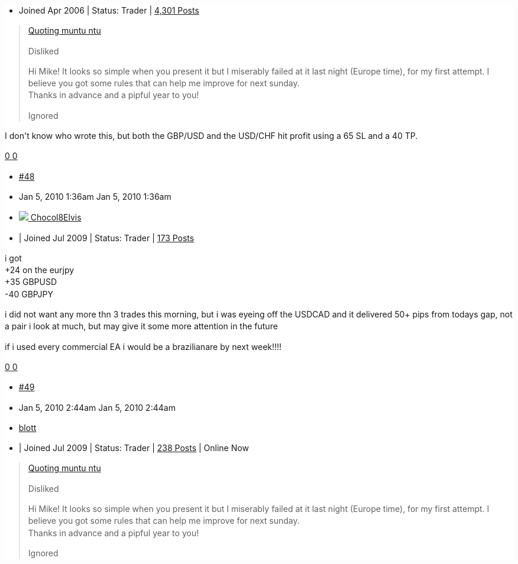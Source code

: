   * Joined Apr 2006 | Status: Trader | [4,301 Posts](/search?do=process&provider=Member&searchuser=9243)

> [Quoting muntu ntu](/thread/post/3338304#post3338304 "View Quoted Post")
> 
> Disliked
> 
> Hi Mike! It looks so simple when you present it but I miserably failed at it last night (Europe time), for my first attempt. I believe you got some rules that can help me improve for next sunday.  
>  Thanks in advance and a pipful year to you!
> 
> Ignored

I don't know who wrote this, but both the GBP/USD and the USD/CHF hit profit using a 65 SL and a 40 TP. 

[0 ](javascript:void\(0\);) [0 ](javascript:void\(0\);)

  * [#48](/thread/post/3338463#post3338463 "Post Permalink")

  * Jan 5, 2010 1:36am  Jan 5, 2010 1:36am 

  * [![](https://assets.faireconomy.media/nfs/customavatars/thumbs/medium/avatar109851_2.gif) Chocol8Elvis](chocol8elvis)

  * | Joined Jul 2009  | Status: Trader | [173 Posts](/search?do=process&provider=Member&searchuser=109851)

i got  
+24 on the eurjpy  
+35 GBPUSD  
-40 GBPJPY  
  
i did not want any more thn 3 trades this morning, but i was eyeing off the USDCAD and it delivered 50+ pips from todays gap, not a pair i look at much, but may give it some more attention in the future 

if i used every commercial EA i would be a brazilianare by next week!!!!

[0 ](javascript:void\(0\);) [0 ](javascript:void\(0\);)

  * [#49](/thread/post/3338602#post3338602 "Post Permalink")

  * Jan 5, 2010 2:44am  Jan 5, 2010 2:44am 

  * [ blott](blott)

  * | Joined Jul 2009  | Status: Trader | [238 Posts](/search?do=process&provider=Member&searchuser=109256) | Online Now 

> [Quoting muntu ntu](/thread/post/3338304#post3338304 "View Quoted Post")
> 
> Disliked
> 
> Hi Mike! It looks so simple when you present it but I miserably failed at it last night (Europe time), for my first attempt. I believe you got some rules that can help me improve for next sunday.  
>  Thanks in advance and a pipful year to you!
> 
> Ignored
